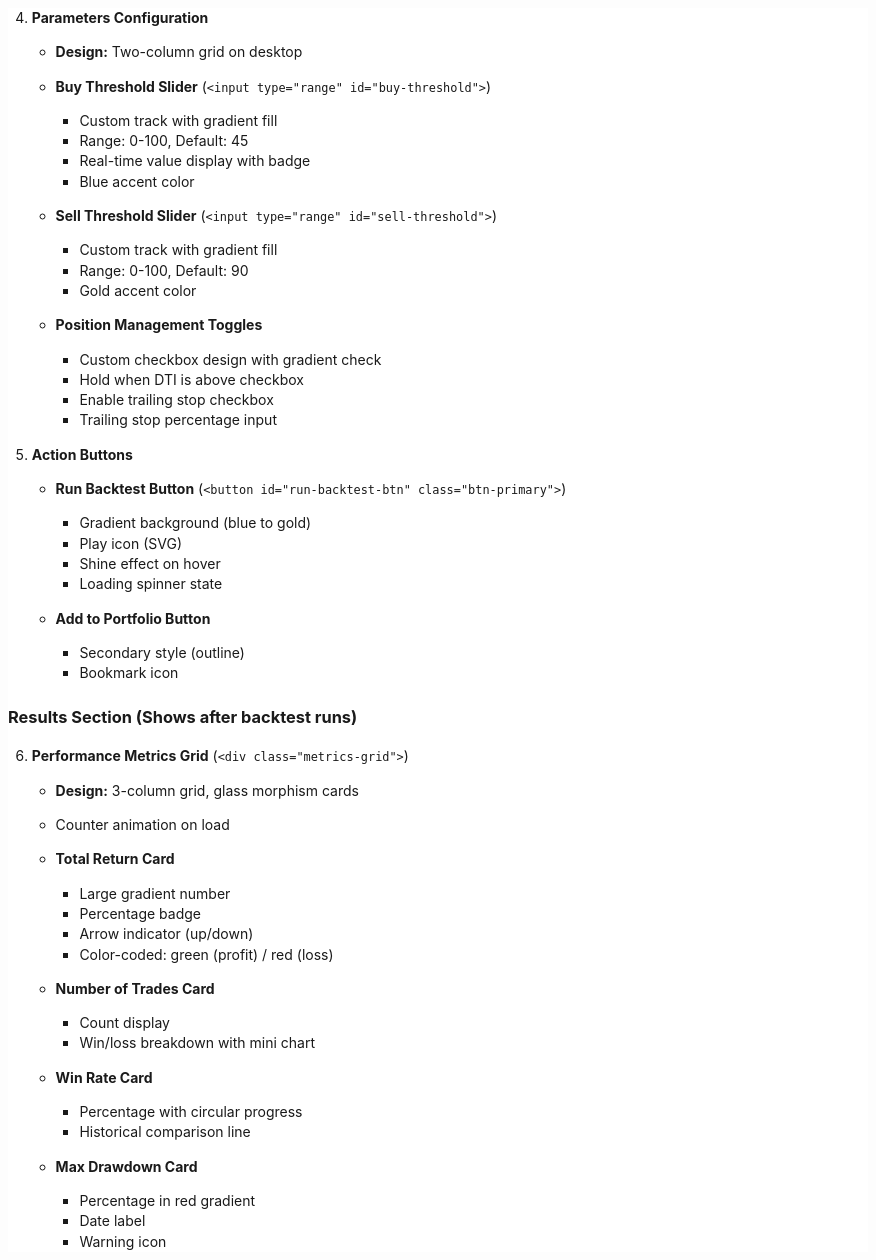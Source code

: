 4. **Parameters Configuration**
   - **Design:** Two-column grid on desktop

   - **Buy Threshold Slider** (`<input type="range" id="buy-threshold">`)
     - Custom track with gradient fill
     - Range: 0-100, Default: 45
     - Real-time value display with badge
     - Blue accent color

   - **Sell Threshold Slider** (`<input type="range" id="sell-threshold">`)
     - Custom track with gradient fill
     - Range: 0-100, Default: 90
     - Gold accent color

   - **Position Management Toggles**
     - Custom checkbox design with gradient check
     - Hold when DTI is above checkbox
     - Enable trailing stop checkbox
     - Trailing stop percentage input

5. **Action Buttons**
   - **Run Backtest Button** (`<button id="run-backtest-btn" class="btn-primary">`)
     - Gradient background (blue to gold)
     - Play icon (SVG)
     - Shine effect on hover
     - Loading spinner state

   - **Add to Portfolio Button**
     - Secondary style (outline)
     - Bookmark icon

### Results Section (Shows after backtest runs)
6. **Performance Metrics Grid** (`<div class="metrics-grid">`)
   - **Design:** 3-column grid, glass morphism cards
   - Counter animation on load

   - **Total Return Card**
     - Large gradient number
     - Percentage badge
     - Arrow indicator (up/down)
     - Color-coded: green (profit) / red (loss)

   - **Number of Trades Card**
     - Count display
     - Win/loss breakdown with mini chart

   - **Win Rate Card**
     - Percentage with circular progress
     - Historical comparison line

   - **Max Drawdown Card**
     - Percentage in red gradient
     - Date label
     - Warning icon
